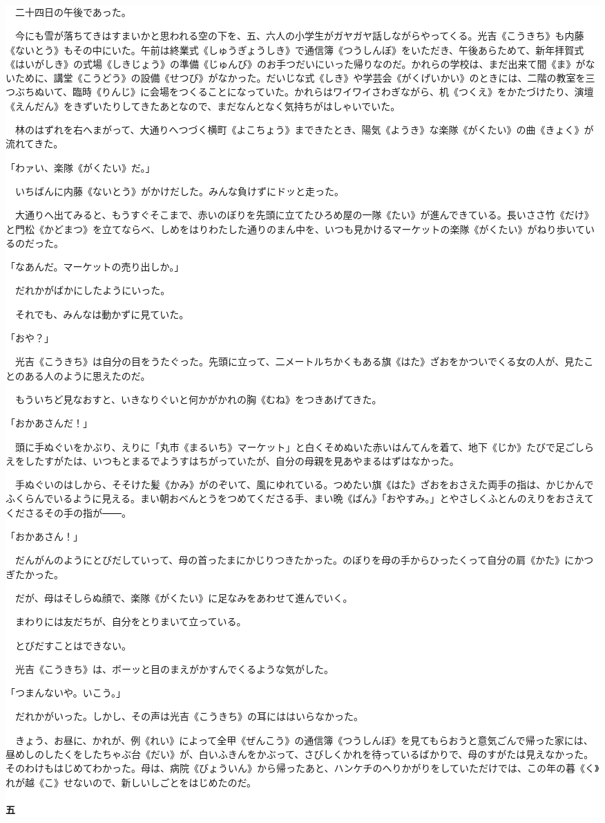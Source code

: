 　二十四日の午後であった。

　今にも雪が落ちてきはすまいかと思われる空の下を、五、六人の小学生がガヤガヤ話しながらやってくる。光吉《こうきち》も内藤《ないとう》もその中にいた。午前は終業式《しゅうぎょうしき》で通信簿《つうしんぼ》をいただき、午後あらためて、新年拝賀式《はいがしき》の式場《しきじょう》の準備《じゅんび》のお手つだいにいった帰りなのだ。かれらの学校は、まだ出来て間《ま》がないために、講堂《こうどう》の設備《せつび》がなかった。だいじな式《しき》や学芸会《がくげいかい》のときには、二階の教室を三つぶちぬいて、臨時《りんじ》に会場をつくることになっていた。かれらはワイワイさわぎながら、机《つくえ》をかたづけたり、演壇《えんだん》をきずいたりしてきたあとなので、まだなんとなく気持ちがはしゃいでいた。

　林のはずれを右へまがって、大通りへつづく横町《よこちょう》まできたとき、陽気《ようき》な楽隊《がくたい》の曲《きょく》が流れてきた。

「わァい、楽隊《がくたい》だ。」

　いちばんに内藤《ないとう》がかけだした。みんな負けずにドッと走った。

　大通りへ出てみると、もうすぐそこまで、赤いのぼりを先頭に立てたひろめ屋の一隊《たい》が進んできている。長いささ竹《だけ》と門松《かどまつ》を立てならべ、しめをはりわたした通りのまん中を、いつも見かけるマーケットの楽隊《がくたい》がねり歩いているのだった。

「なあんだ。マーケットの売り出しか。」

　だれかがばかにしたようにいった。

　それでも、みんなは動かずに見ていた。

「おや？」

　光吉《こうきち》は自分の目をうたぐった。先頭に立って、二メートルちかくもある旗《はた》ざおをかついでくる女の人が、見たことのある人のように思えたのだ。



　もういちど見なおすと、いきなりぐいと何かがかれの胸《むね》をつきあげてきた。

「おかあさんだ！」

　頭に手ぬぐいをかぶり、えりに「丸市《まるいち》マーケット」と白くそめぬいた赤いはんてんを着て、地下《じか》たびで足ごしらえをしたすがたは、いつもとまるでようすはちがっていたが、自分の母親を見あやまるはずはなかった。

　手ぬぐいのはしから、そそけた髪《かみ》がのぞいて、風にゆれている。つめたい旗《はた》ざおをおさえた両手の指は、かじかんでふくらんでいるように見える。まい朝おべんとうをつめてくださる手、まい晩《ばん》「おやすみ。」とやさしくふとんのえりをおさえてくださるその手の指が――。

「おかあさん！」

　だんがんのようにとびだしていって、母の首ったまにかじりつきたかった。のぼりを母の手からひったくって自分の肩《かた》にかつぎたかった。

　だが、母はそしらぬ顔で、楽隊《がくたい》に足なみをあわせて進んでいく。

　まわりには友だちが、自分をとりまいて立っている。

　とびだすことはできない。

　光吉《こうきち》は、ボーッと目のまえがかすんでくるような気がした。

「つまんないや。いこう。」

　だれかがいった。しかし、その声は光吉《こうきち》の耳にははいらなかった。

　きょう、お昼に、かれが、例《れい》によって全甲《ぜんこう》の通信簿《つうしんぼ》を見てもらおうと意気ごんで帰った家には、昼めしのしたくをしたちゃぶ台《だい》が、白いふきんをかぶって、さびしくかれを待っているばかりで、母のすがたは見えなかった。そのわけもはじめてわかった。母は、病院《びょういん》から帰ったあと、ハンケチのへりかがりをしていただけでは、この年の暮《く》れが越《こ》せないので、新しいしごとをはじめたのだ。



#### 五



